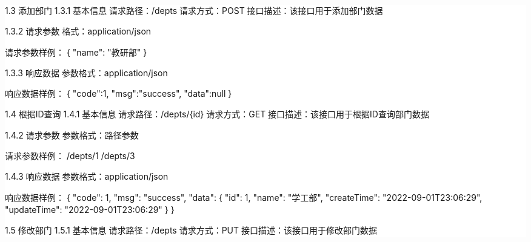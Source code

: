 1.3 添加部门
1.3.1 基本信息
请求路径：/depts
请求方式：POST
接口描述：该接口用于添加部门数据

1.3.2 请求参数
格式：application/json


请求参数样例：
{
"name": "教研部"
}

1.3.3 响应数据
参数格式：application/json


响应数据样例：
{
"code":1,
"msg":"success",
"data":null
}

1.4 根据ID查询
1.4.1 基本信息
请求路径：/depts/{id}
请求方式：GET
接口描述：该接口用于根据ID查询部门数据

1.4.2 请求参数
参数格式：路径参数


请求参数样例：
/depts/1
/depts/3

1.4.3 响应数据
参数格式：application/json


响应数据样例：
{
"code": 1,
"msg": "success",
"data": {
"id": 1,
"name": "学工部",
"createTime": "2022-09-01T23:06:29",
"updateTime": "2022-09-01T23:06:29"
}
}

1.5 修改部门
1.5.1 基本信息
请求路径：/depts
请求方式：PUT
接口描述：该接口用于修改部门数据
